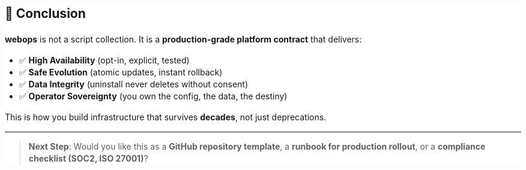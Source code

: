 ## 🏁 **Conclusion**

**webops** is not a script collection. It is a **production-grade platform contract** that delivers:

- ✅ **High Availability** (opt-in, explicit, tested)  
- ✅ **Safe Evolution** (atomic updates, instant rollback)  
- ✅ **Data Integrity** (uninstall never deletes without consent)  
- ✅ **Operator Sovereignty** (you own the config, the data, the destiny)  

This is how you build infrastructure that survives **decades**, not just deprecations.

---

> **Next Step**: Would you like this as a **GitHub repository template**, a **runbook for production rollout**, or a **compliance checklist (SOC2, ISO 27001)**?